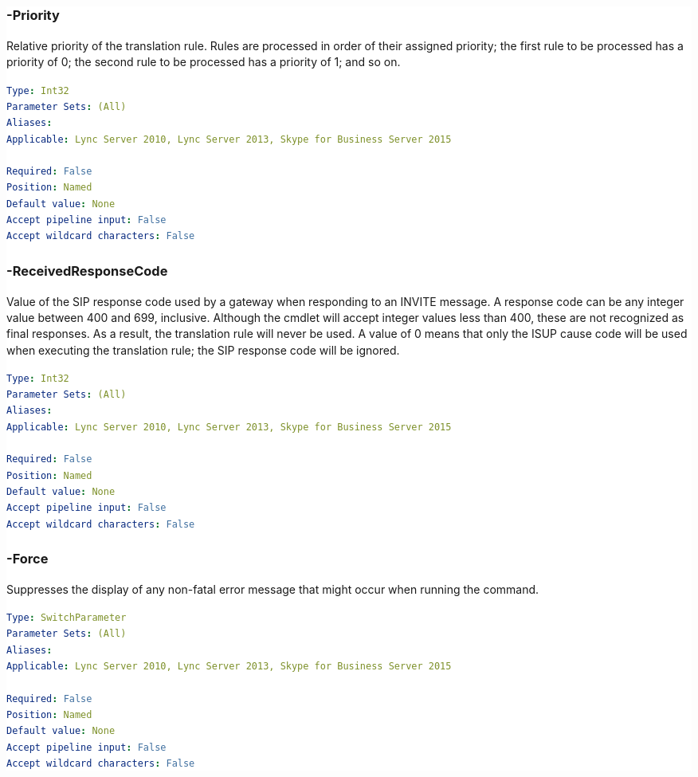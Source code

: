 ### -Priority
Relative priority of the translation rule.
Rules are processed in order of their assigned priority; the first rule to be processed has a priority of 0; the second rule to be processed has a priority of 1; and so on.

```yaml
Type: Int32
Parameter Sets: (All)
Aliases: 
Applicable: Lync Server 2010, Lync Server 2013, Skype for Business Server 2015

Required: False
Position: Named
Default value: None
Accept pipeline input: False
Accept wildcard characters: False
```

### -ReceivedResponseCode
Value of the SIP response code used by a gateway when responding to an INVITE message.
A response code can be any integer value between 400 and 699, inclusive.
Although the cmdlet will accept integer values less than 400, these are not recognized as final responses.
As a result, the translation rule will never be used.
A value of 0 means that only the ISUP cause code will be used when executing the translation rule; the SIP response code will be ignored.

```yaml
Type: Int32
Parameter Sets: (All)
Aliases: 
Applicable: Lync Server 2010, Lync Server 2013, Skype for Business Server 2015

Required: False
Position: Named
Default value: None
Accept pipeline input: False
Accept wildcard characters: False
```

### -Force
Suppresses the display of any non-fatal error message that might occur when running the command.

```yaml
Type: SwitchParameter
Parameter Sets: (All)
Aliases: 
Applicable: Lync Server 2010, Lync Server 2013, Skype for Business Server 2015

Required: False
Position: Named
Default value: None
Accept pipeline input: False
Accept wildcard characters: False
```
